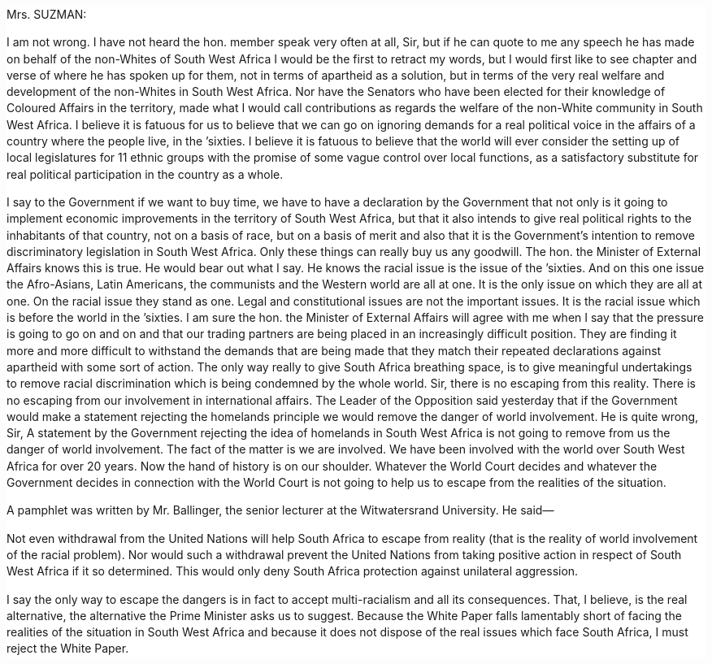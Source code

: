 <speech by="#suzman">

<from>Mrs. <person refersTo="hansard_za">SUZMAN</person>:</from>

<p>I am not wrong. I have not heard the hon. member speak very often at all, Sir, but if he can quote to me any speech he has made on behalf of the non-Whites of South West Africa I would be the first to retract my words, but I would first like to see chapter and verse of where he has spoken up for them, not in terms of apartheid as a solution, but in terms of the very real welfare and development of the non-Whites in South West Africa. Nor have the Senators who have been elected for their knowledge of Coloured Affairs in the territory, made what I would call contributions as regards the welfare of the non-White community in South West Africa. I believe it is fatuous for us to believe that we can go on ignoring demands for a real political voice in the affairs of a country where the people live, in the &#x2019;sixties. I believe it is fatuous to believe that the world will ever consider the setting up of local legislatures for 11 ethnic groups with the promise of some vague control over local functions, as a satisfactory substitute for real political participation in the country as a whole.</p>

<p>I say to the Government if we want to buy time, we have to have a declaration by the Government that not only is it going to implement economic improvements in the territory of South West Africa, but that it also intends to give real political rights to the inhabitants of that country, not on a basis of race, but on a basis of merit and also that it is the Government&#x2019;s intention to remove discriminatory legislation in South West Africa. Only these things can really buy us any goodwill. The hon. the Minister of External Affairs knows this is true. He would bear out what I say. He knows the racial issue is the issue of the &#x2019;sixties. And on this one issue the Afro-Asians, Latin Americans, the communists and the Western world are all at one. It is the only issue on which they are all at one. On the racial issue they stand as one. Legal and constitutional issues are not the important issues. It is the racial issue which is before the world in the &#x2019;sixties. I am sure the hon. the Minister of External Affairs will agree with me when I say that the pressure is going to go on and on and that our trading partners are being placed in an increasingly difficult position. They are finding it more and more difficult to withstand the demands that are being made that they match their repeated declarations against apartheid with some sort of action. The only way really to give South Africa breathing space, is to give meaningful undertakings to remove racial discrimination which is being condemned by the whole world. Sir, there is no escaping from this reality. There is no escaping from our involvement in international affairs. The Leader of the Opposition said yesterday that if the Government would make a statement rejecting the homelands principle we would remove the danger of world involvement. He is quite wrong, Sir, A statement by the Government rejecting the idea of homelands in South West Africa is not going to remove from us the danger of world involvement. The fact of the matter is we are involved. We have been involved with the world over South West Africa for over 20 years. Now the hand of history is on our shoulder. Whatever the World Court decides and whatever the Government decides in connection with the World Court is not going to <span class="col_5549-5550" refersTo="page_108"/>help us to escape from the realities of the situation.</p>

<p>A pamphlet was written by Mr. Ballinger, the senior lecturer at the Witwatersrand University. He said&#x2014;</p>

<block name="quote">Not even withdrawal from the United Nations will help South Africa to escape from reality (that is the reality of world involvement of the racial problem). Nor would such a withdrawal prevent the United Nations from taking positive action in respect of South West Africa if it so determined. This would only deny South Africa protection against unilateral aggression.</block>

<p>I say the only way to escape the dangers is in fact to accept multi-racialism and all its consequences. That, I believe, is the real alternative, the alternative the Prime Minister asks us to suggest. Because the White Paper falls lamentably short of facing the realities of the situation in South West Africa and because it does not dispose of the real issues which face South Africa, I must reject the White Paper.</p>
